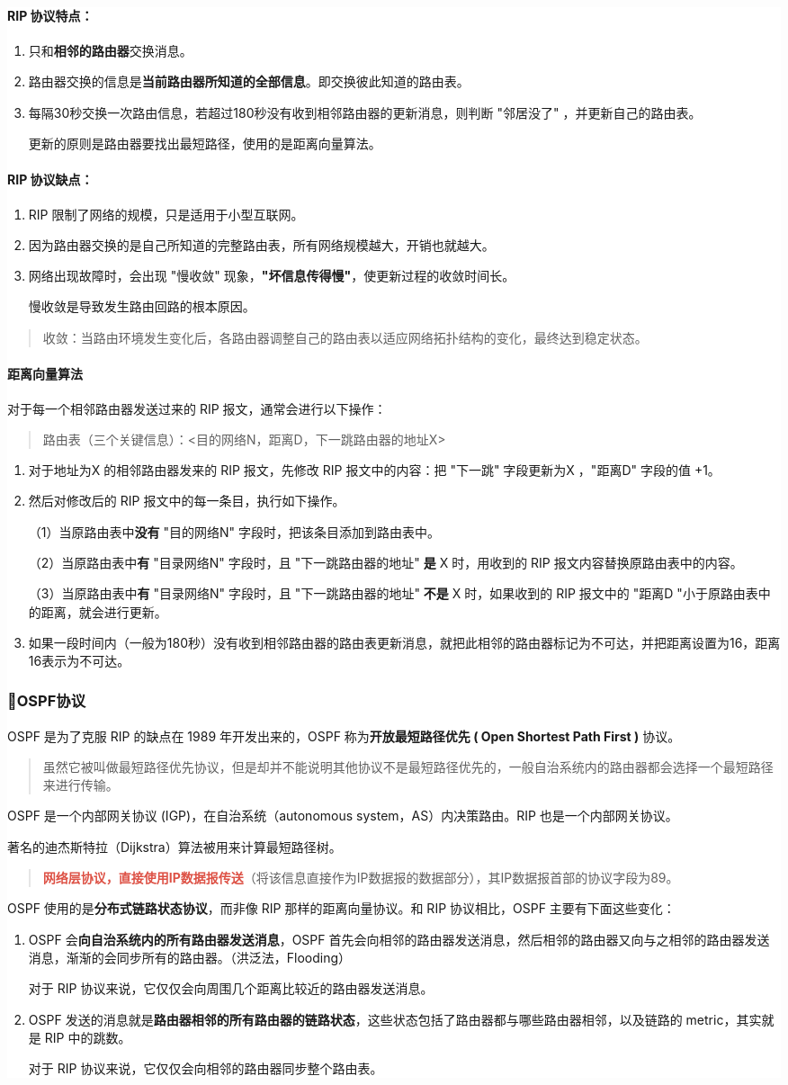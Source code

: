 #### RIP 协议特点：

1. 只和**相邻的路由器**交换消息。

2. 路由器交换的信息是**当前路由器所知道的全部信息**。即交换彼此知道的路由表。

3. 每隔30秒交换一次路由信息，若超过180秒没有收到相邻路由器的更新消息，则判断 "邻居没了" ，并更新自己的路由表。

   更新的原则是路由器要找出最短路径，使用的是距离向量算法。

#### RIP 协议缺点：

1. RIP 限制了网络的规模，只是适用于小型互联网。

2. 因为路由器交换的是自己所知道的完整路由表，所有网络规模越大，开销也就越大。

3. 网络出现故障时，会出现 "慢收敛" 现象，**"坏信息传得慢"**，使更新过程的收敛时间长。

   慢收敛是导致发生路由回路的根本原因。

> 收敛：当路由环境发生变化后，各路由器调整自己的路由表以适应网络拓扑结构的变化，最终达到稳定状态。

#### 距离向量算法

对于每一个相邻路由器发送过来的 RIP 报文，通常会进行以下操作：

> 路由表（三个关键信息）：\<目的网络N，距离D，下一跳路由器的地址X>

1. 对于地址为X 的相邻路由器发来的 RIP 报文，先修改 RIP 报文中的内容：把 "下一跳" 字段更新为X ，"距离D" 字段的值 +1。

2. 然后对修改后的 RIP 报文中的每一条目，执行如下操作。

   （1）当原路由表中**没有** "目的网络N" 字段时，把该条目添加到路由表中。

   （2）当原路由表中**有** "目录网络N" 字段时，且 "下一跳路由器的地址" **是** X 时，用收到的 RIP 报文内容替换原路由表中的内容。

   （3）当原路由表中**有** "目录网络N" 字段时，且 "下一跳路由器的地址" **不是** X 时，如果收到的 RIP 报文中的 "距离D "小于原路由表中的距离，就会进行更新。

3. 如果一段时间内（一般为180秒）没有收到相邻路由器的路由表更新消息，就把此相邻的路由器标记为不可达，并把距离设置为16，距离16表示为不可达。



### :star2:OSPF协议

OSPF 是为了克服 RIP 的缺点在 1989 年开发出来的，OSPF 称为**开放最短路径优先 ( Open Shortest Path First )** 协议。

> 虽然它被叫做最短路径优先协议，但是却并不能说明其他协议不是最短路径优先的，一般自治系统内的路由器都会选择一个最短路径来进行传输。

OSPF 是一个内部网关协议 (IGP)，在自治系统（autonomous system，AS）内决策路由。RIP 也是一个内部网关协议。

著名的迪杰斯特拉（Dijkstra）算法被用来计算最短路径树。

> <strong style="color:#DD5145">网络层协议，直接使用IP数据报传送</strong>（将该信息直接作为IP数据报的数据部分），其IP数据报首部的协议字段为89。

OSPF 使用的是**分布式链路状态协议**，而非像 RIP 那样的距离向量协议。和 RIP 协议相比，OSPF 主要有下面这些变化：

1. OSPF 会**向自治系统内的所有路由器发送消息**，OSPF 首先会向相邻的路由器发送消息，然后相邻的路由器又向与之相邻的路由器发送消息，渐渐的会同步所有的路由器。（洪泛法，Flooding）

   对于 RIP 协议来说，它仅仅会向周围几个距离比较近的路由器发送消息。

2. OSPF 发送的消息就是**路由器相邻的所有路由器的链路状态**，这些状态包括了路由器都与哪些路由器相邻，以及链路的 metric，其实就是 RIP 中的跳数。

   对于 RIP 协议来说，它仅仅会向相邻的路由器同步整个路由表。
